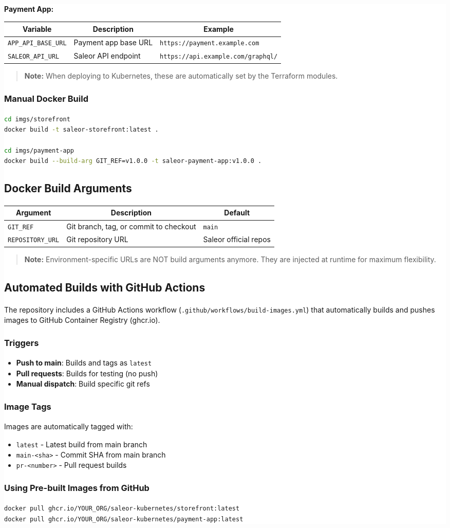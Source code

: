 **Payment App:**

| Variable | Description | Example |
|----------|-------------|---------|
| `APP_API_BASE_URL` | Payment app base URL | `https://payment.example.com` |
| `SALEOR_API_URL` | Saleor API endpoint | `https://api.example.com/graphql/` |

> **Note:** When deploying to Kubernetes, these are automatically set by the Terraform modules.

### Manual Docker Build

```bash
cd imgs/storefront
docker build -t saleor-storefront:latest .

cd imgs/payment-app
docker build --build-arg GIT_REF=v1.0.0 -t saleor-payment-app:v1.0.0 .
```

## Docker Build Arguments

| Argument | Description | Default |
|----------|-------------|---------|
| `GIT_REF` | Git branch, tag, or commit to checkout | `main` |
| `REPOSITORY_URL` | Git repository URL | Saleor official repos |

> **Note:** Environment-specific URLs are NOT build arguments anymore. They are injected at runtime for maximum flexibility.

## Automated Builds with GitHub Actions

The repository includes a GitHub Actions workflow (`.github/workflows/build-images.yml`) that automatically builds and pushes images to GitHub Container Registry (ghcr.io).

### Triggers

- **Push to main**: Builds and tags as `latest`
- **Pull requests**: Builds for testing (no push)
- **Manual dispatch**: Build specific git refs

### Image Tags

Images are automatically tagged with:
- `latest` - Latest build from main branch
- `main-<sha>` - Commit SHA from main branch
- `pr-<number>` - Pull request builds

### Using Pre-built Images from GitHub

```bash
docker pull ghcr.io/YOUR_ORG/saleor-kubernetes/storefront:latest
docker pull ghcr.io/YOUR_ORG/saleor-kubernetes/payment-app:latest
```
